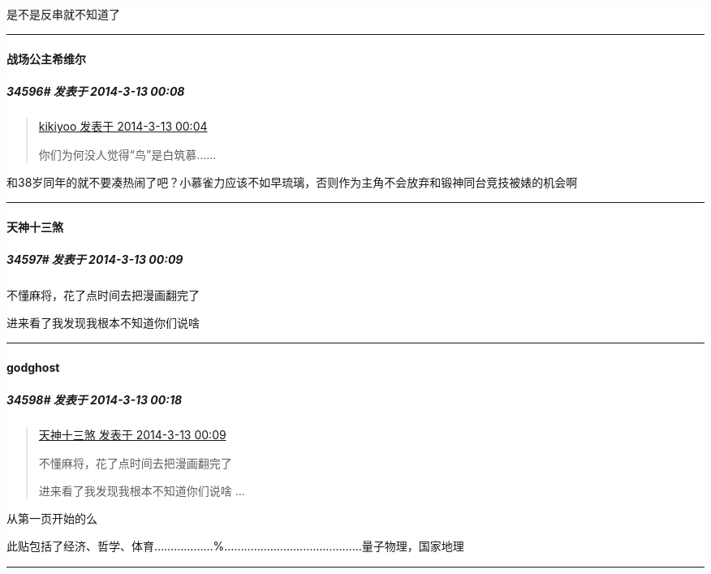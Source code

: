 
是不是反串就不知道了







-----

####  战场公主希维尔  
##### 34596#       发表于 2014-3-13 00:08



<blockquote><a href="httphttps://bbs.saraba1st.com/2b/forum.php?mod=redirect&amp;goto=findpost&amp;pid=24760693&amp;ptid=821720" target="_blank">kikiyoo 发表于 2014-3-13 00:04</a>

你们为何没人觉得“鸟”是白筑慕......</blockquote>
和38岁同年的就不要凑热闹了吧？小慕雀力应该不如早琉璃，否则作为主角不会放弃和锻神同台竞技被婊的机会啊







-----

####  天神十三煞  
##### 34597#       发表于 2014-3-13 00:09




不懂麻将，花了点时间去把漫画翻完了

进来看了我发现我根本不知道你们说啥







-----

####  godghost  
##### 34598#       发表于 2014-3-13 00:18



<blockquote><a href="httphttps://bbs.saraba1st.com/2b/forum.php?mod=redirect&amp;goto=findpost&amp;pid=24760729&amp;ptid=821720" target="_blank">天神十三煞 发表于 2014-3-13 00:09</a>

不懂麻将，花了点时间去把漫画翻完了

进来看了我发现我根本不知道你们说啥 ...</blockquote>
从第一页开始的么

此贴包括了经济、哲学、体育………………%……………………………………量子物理，国家地理







-----
